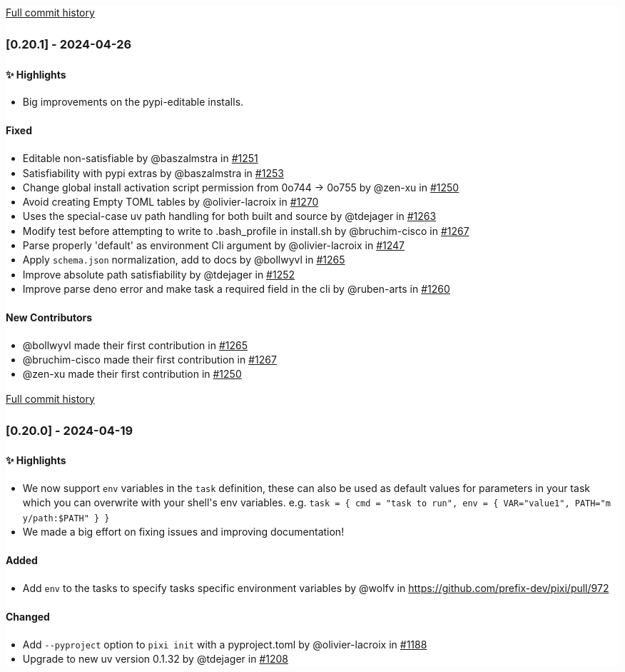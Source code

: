 [Full commit history](https://github.com/prefix-dev/pixi/compare/v0.20.1..v0.21.0)

### [0.20.1] - 2024-04-26
#### ✨ Highlights
- Big improvements on the pypi-editable installs.


#### Fixed
- Editable non-satisfiable by @baszalmstra in [#1251](https://github.com/prefix-dev/pixi/pull/1251)
- Satisfiability with pypi extras by @baszalmstra in [#1253](https://github.com/prefix-dev/pixi/pull/1253)
- Change global install activation script permission from 0o744 -> 0o755 by @zen-xu in [#1250](https://github.com/prefix-dev/pixi/pull/1250)
- Avoid creating Empty TOML tables by @olivier-lacroix in [#1270](https://github.com/prefix-dev/pixi/pull/1270)
- Uses the special-case uv path handling for both built and source by @tdejager in [#1263](https://github.com/prefix-dev/pixi/pull/1263)
- Modify test before attempting to write to .bash_profile in install.sh by @bruchim-cisco in [#1267](https://github.com/prefix-dev/pixi/pull/1267)
- Parse properly 'default' as environment Cli argument by @olivier-lacroix in [#1247](https://github.com/prefix-dev/pixi/pull/1247)
- Apply `schema.json` normalization, add to docs by @bollwyvl in [#1265](https://github.com/prefix-dev/pixi/pull/1265)
- Improve absolute path satisfiability by @tdejager in [#1252](https://github.com/prefix-dev/pixi/pull/1252)
- Improve parse deno error and make task a required field in the cli by @ruben-arts in [#1260](https://github.com/prefix-dev/pixi/pull/1260)

#### New Contributors
* @bollwyvl made their first contribution in [#1265](https://github.com/prefix-dev/pixi/pull/1265)
* @bruchim-cisco made their first contribution in [#1267](https://github.com/prefix-dev/pixi/pull/1267)
* @zen-xu made their first contribution in [#1250](https://github.com/prefix-dev/pixi/pull/1250)

[Full commit history](https://github.com/prefix-dev/pixi/compare/v0.20.0..v0.20.1)


### [0.20.0] - 2024-04-19
#### ✨ Highlights

- We now support `env` variables in the `task` definition, these can also be used as default values for parameters in your task which you can overwrite with your shell's env variables.
e.g. `task = { cmd = "task to run", env = { VAR="value1", PATH="my/path:$PATH" } }`
- We made a big effort on fixing issues and improving documentation!

#### Added
- Add `env` to the tasks to specify tasks specific environment variables by @wolfv in https://github.com/prefix-dev/pixi/pull/972

#### Changed
- Add `--pyproject` option to `pixi init` with a pyproject.toml by @olivier-lacroix in [#1188](https://github.com/prefix-dev/pixi/pull/1188)
- Upgrade to new uv version 0.1.32 by @tdejager in [#1208](https://github.com/prefix-dev/pixi/pull/1208)

